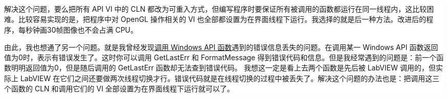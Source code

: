 解决这个问题，要么把所有 API VI 中的 CLN 都改为可重入方式，但编写程序时要保证所有被调用的函数都运行在同一线程内，这比较困难。比较容易实现的是，把程序中对 OpenGL 操作相关的 VI 也全部都设置为在界面线程下运行。我选择的就是后一种方法。改进后的程序，每秒钟画30帧图像也不会占满 CPU。

由此，我也想通了另一个问题。就是我曾经发现[调用 Windows API 函数](http://decibel.ni.com/content/docs/DOC-1072)遇到的错误信息丢失的问题。在调用某一 Windows API 函数返回值为0时，表示有错误发生了。这时你可以调用 GetLastErr 和 FormatMessage 得到错误代码和信息。但是我经常遇到的问题是：前一个函数明明返回值为0，但是随后调用的 GetLastErr 函数却无法查到错误代码。 我想这一定是看上去两个函数是先后被 LabVIEW 调用的，但实际上 LabVIEW 在它们之间还要做两次线程切换才行。错误代码就是在线程切换的过程中被丢失了。解决这个问题的办法也是：把调用这三个函数的 CLN 和调用它们的 VI 全部设置为在界面线程下运行就可以了。